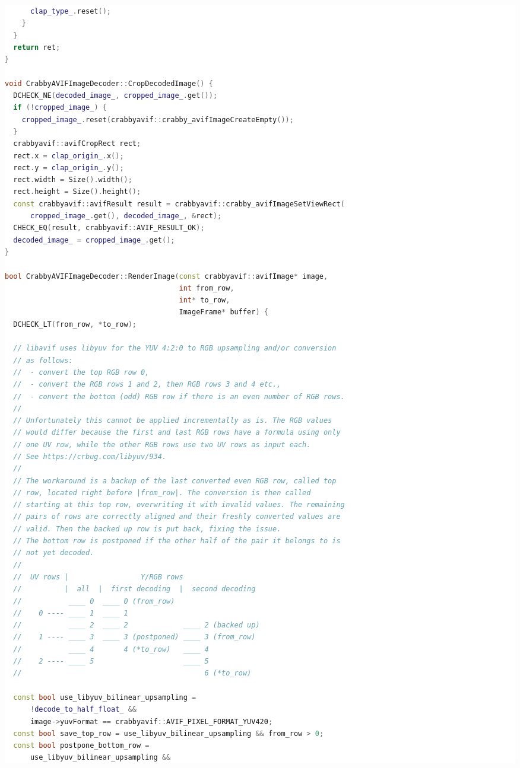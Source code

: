 ```cpp
      clap_type_.reset();
    }
  }
  return ret;
}

void CrabbyAVIFImageDecoder::CropDecodedImage() {
  DCHECK_NE(decoded_image_, cropped_image_.get());
  if (!cropped_image_) {
    cropped_image_.reset(crabbyavif::crabby_avifImageCreateEmpty());
  }
  crabbyavif::avifCropRect rect;
  rect.x = clap_origin_.x();
  rect.y = clap_origin_.y();
  rect.width = Size().width();
  rect.height = Size().height();
  const crabbyavif::avifResult result = crabbyavif::crabby_avifImageSetViewRect(
      cropped_image_.get(), decoded_image_, &rect);
  CHECK_EQ(result, crabbyavif::AVIF_RESULT_OK);
  decoded_image_ = cropped_image_.get();
}

bool CrabbyAVIFImageDecoder::RenderImage(const crabbyavif::avifImage* image,
                                         int from_row,
                                         int* to_row,
                                         ImageFrame* buffer) {
  DCHECK_LT(from_row, *to_row);

  // libavif uses libyuv for the YUV 4:2:0 to RGB upsampling and/or conversion
  // as follows:
  //  - convert the top RGB row 0,
  //  - convert the RGB rows 1 and 2, then RGB rows 3 and 4 etc.,
  //  - convert the bottom (odd) RGB row if there is an even number of RGB rows.
  //
  // Unfortunately this cannot be applied incrementally as is. The RGB values
  // would differ because the first and last RGB rows have a formula using only
  // one UV row, while the other RGB rows use two UV rows as input each.
  // See https://crbug.com/libyuv/934.
  //
  // The workaround is a backup of the last converted even RGB row, called top
  // row, located right before |from_row|. The conversion is then called
  // starting at this top row, overwriting it with invalid values. The remaining
  // pairs of rows are correctly aligned and their freshly converted values are
  // valid. Then the backed up row is put back, fixing the issue.
  // The bottom row is postponed if the other half of the pair it belongs to is
  // not yet decoded.
  //
  //  UV rows |                 Y/RGB rows
  //          |  all  |  first decoding  |  second decoding
  //           ____ 0  ____ 0 (from_row)
  //    0 ---- ____ 1  ____ 1
  //           ____ 2  ____ 2             ____ 2 (backed up)
  //    1 ---- ____ 3  ____ 3 (postponed) ____ 3 (from_row)
  //           ____ 4       4 (*to_row)   ____ 4
  //    2 ---- ____ 5                     ____ 5
  //                                           6 (*to_row)

  const bool use_libyuv_bilinear_upsampling =
      !decode_to_half_float_ &&
      image->yuvFormat == crabbyavif::AVIF_PIXEL_FORMAT_YUV420;
  const bool save_top_row = use_libyuv_bilinear_upsampling && from_row > 0;
  const bool postpone_bottom_row =
      use_libyuv_bilinear_upsampling &&
```